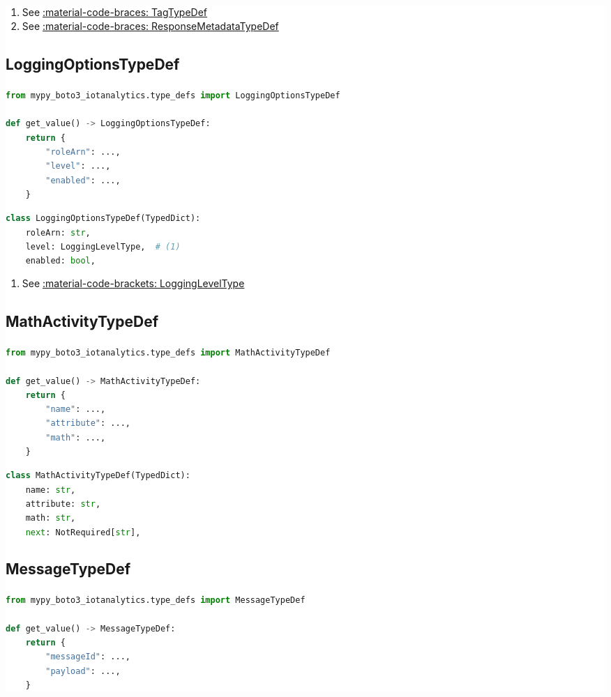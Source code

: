 1. See [:material-code-braces: TagTypeDef](./type_defs.md#tagtypedef) 
2. See [:material-code-braces: ResponseMetadataTypeDef](./type_defs.md#responsemetadatatypedef) 
## LoggingOptionsTypeDef

```python title="Usage Example"
from mypy_boto3_iotanalytics.type_defs import LoggingOptionsTypeDef

def get_value() -> LoggingOptionsTypeDef:
    return {
        "roleArn": ...,
        "level": ...,
        "enabled": ...,
    }
```

```python title="Definition"
class LoggingOptionsTypeDef(TypedDict):
    roleArn: str,
    level: LoggingLevelType,  # (1)
    enabled: bool,
```

1. See [:material-code-brackets: LoggingLevelType](./literals.md#loggingleveltype) 
## MathActivityTypeDef

```python title="Usage Example"
from mypy_boto3_iotanalytics.type_defs import MathActivityTypeDef

def get_value() -> MathActivityTypeDef:
    return {
        "name": ...,
        "attribute": ...,
        "math": ...,
    }
```

```python title="Definition"
class MathActivityTypeDef(TypedDict):
    name: str,
    attribute: str,
    math: str,
    next: NotRequired[str],
```

## MessageTypeDef

```python title="Usage Example"
from mypy_boto3_iotanalytics.type_defs import MessageTypeDef

def get_value() -> MessageTypeDef:
    return {
        "messageId": ...,
        "payload": ...,
    }
```
